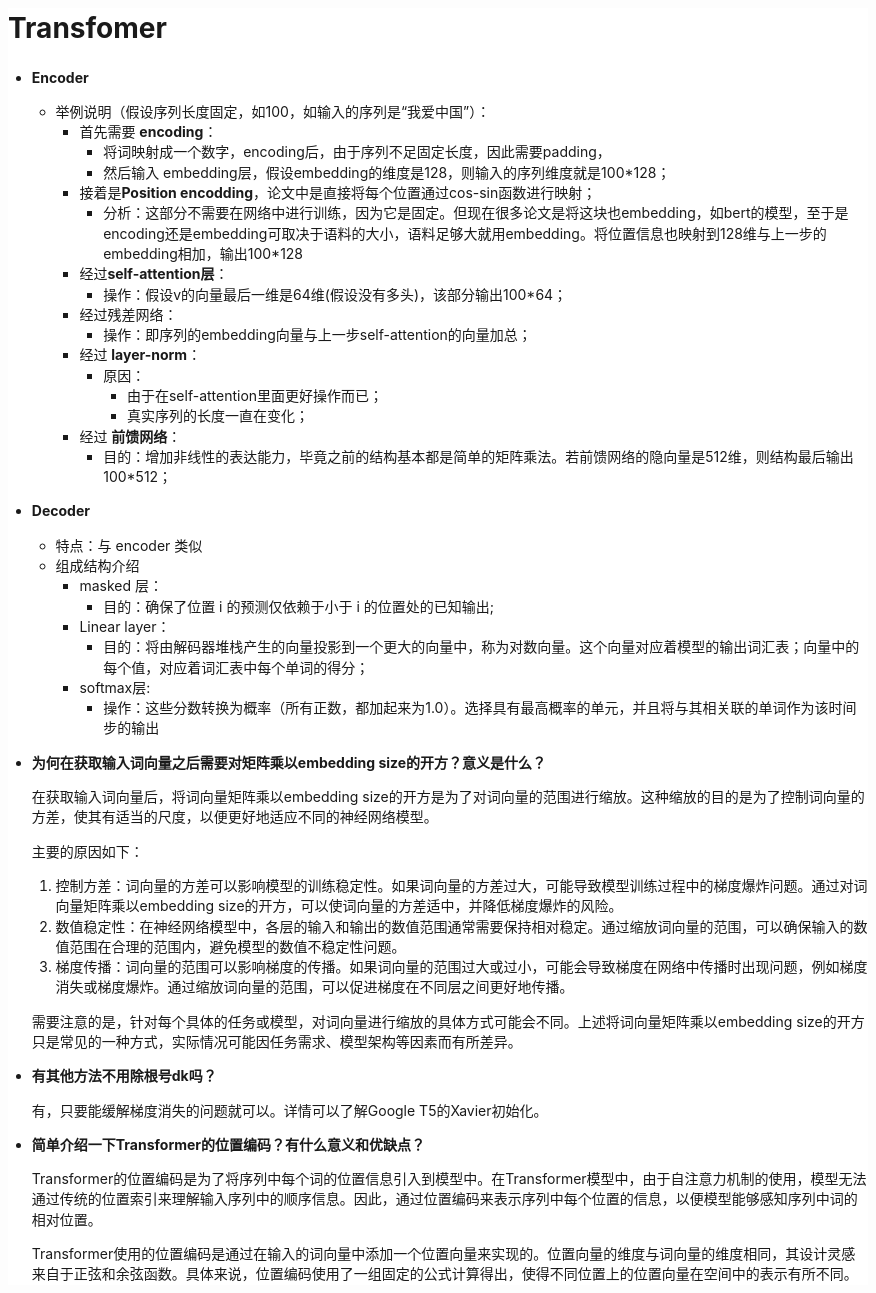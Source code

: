 # Transfomer

- **Encoder**
    - 举例说明（假设序列长度固定，如100，如输入的序列是“我爱中国”）：
        - 首先需要 **encoding**：
            - 将词映射成一个数字，encoding后，由于序列不足固定长度，因此需要padding，
            - 然后输入 embedding层，假设embedding的维度是128，则输入的序列维度就是100*128；
        - 接着是**Position encodding**，论文中是直接将每个位置通过cos-sin函数进行映射；
            - 分析：这部分不需要在网络中进行训练，因为它是固定。但现在很多论文是将这块也embedding，如bert的模型，至于是encoding还是embedding可取决于语料的大小，语料足够大就用embedding。将位置信息也映射到128维与上一步的embedding相加，输出100*128
        - 经过**self-attention层**：
            - 操作：假设v的向量最后一维是64维(假设没有多头)，该部分输出100*64；
        - 经过残差网络：
            - 操作：即序列的embedding向量与上一步self-attention的向量加总；
        - 经过 **layer-norm**：
            - 原因：
                - 由于在self-attention里面更好操作而已；
                - 真实序列的长度一直在变化；
        - 经过 **前馈网络**：
            - 目的：增加非线性的表达能力，毕竟之前的结构基本都是简单的矩阵乘法。若前馈网络的隐向量是512维，则结构最后输出100*512；
- **Decoder**
    - 特点：与 encoder 类似
    - 组成结构介绍
        - masked 层：
            - 目的：确保了位置 i 的预测仅依赖于小于 i 的位置处的已知输出;
        - Linear layer：
            - 目的：将由解码器堆栈产生的向量投影到一个更大的向量中，称为对数向量。这个向量对应着模型的输出词汇表；向量中的每个值，对应着词汇表中每个单词的得分；
        - softmax层:
            - 操作：这些分数转换为概率（所有正数，都加起来为1.0）。选择具有最高概率的单元，并且将与其相关联的单词作为该时间步的输出
- **为何在获取输入词向量之后需要对矩阵乘以embedding size的开方？意义是什么？**
    
    在获取输入词向量后，将词向量矩阵乘以embedding size的开方是为了对词向量的范围进行缩放。这种缩放的目的是为了控制词向量的方差，使其有适当的尺度，以便更好地适应不同的神经网络模型。
    
    主要的原因如下：
    
    1. 控制方差：词向量的方差可以影响模型的训练稳定性。如果词向量的方差过大，可能导致模型训练过程中的梯度爆炸问题。通过对词向量矩阵乘以embedding size的开方，可以使词向量的方差适中，并降低梯度爆炸的风险。
    2. 数值稳定性：在神经网络模型中，各层的输入和输出的数值范围通常需要保持相对稳定。通过缩放词向量的范围，可以确保输入的数值范围在合理的范围内，避免模型的数值不稳定性问题。
    3. 梯度传播：词向量的范围可以影响梯度的传播。如果词向量的范围过大或过小，可能会导致梯度在网络中传播时出现问题，例如梯度消失或梯度爆炸。通过缩放词向量的范围，可以促进梯度在不同层之间更好地传播。
    
    需要注意的是，针对每个具体的任务或模型，对词向量进行缩放的具体方式可能会不同。上述将词向量矩阵乘以embedding size的开方只是常见的一种方式，实际情况可能因任务需求、模型架构等因素而有所差异。
    
- **有其他方法不用除根号dk吗？**
    
    有，只要能缓解梯度消失的问题就可以。详情可以了解Google T5的Xavier初始化。
    
- **简单介绍一下Transformer的位置编码？有什么意义和优缺点？**
    
    Transformer的位置编码是为了将序列中每个词的位置信息引入到模型中。在Transformer模型中，由于自注意力机制的使用，模型无法通过传统的位置索引来理解输入序列中的顺序信息。因此，通过位置编码来表示序列中每个位置的信息，以便模型能够感知序列中词的相对位置。
    
    Transformer使用的位置编码是通过在输入的词向量中添加一个位置向量来实现的。位置向量的维度与词向量的维度相同，其设计灵感来自于正弦和余弦函数。具体来说，位置编码使用了一组固定的公式计算得出，使得不同位置上的位置向量在空间中的表示有所不同。
    